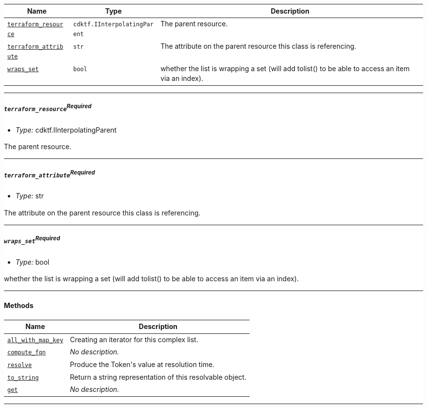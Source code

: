 | **Name** | **Type** | **Description** |
| --- | --- | --- |
| <code><a href="#@cdktf/provider-opentelekomcloud.dataOpentelekomcloudCesMultipleMetricDataV1.DataOpentelekomcloudCesMultipleMetricDataV1MetricsDatapointsList.Initializer.parameter.terraformResource">terraform_resource</a></code> | <code>cdktf.IInterpolatingParent</code> | The parent resource. |
| <code><a href="#@cdktf/provider-opentelekomcloud.dataOpentelekomcloudCesMultipleMetricDataV1.DataOpentelekomcloudCesMultipleMetricDataV1MetricsDatapointsList.Initializer.parameter.terraformAttribute">terraform_attribute</a></code> | <code>str</code> | The attribute on the parent resource this class is referencing. |
| <code><a href="#@cdktf/provider-opentelekomcloud.dataOpentelekomcloudCesMultipleMetricDataV1.DataOpentelekomcloudCesMultipleMetricDataV1MetricsDatapointsList.Initializer.parameter.wrapsSet">wraps_set</a></code> | <code>bool</code> | whether the list is wrapping a set (will add tolist() to be able to access an item via an index). |

---

##### `terraform_resource`<sup>Required</sup> <a name="terraform_resource" id="@cdktf/provider-opentelekomcloud.dataOpentelekomcloudCesMultipleMetricDataV1.DataOpentelekomcloudCesMultipleMetricDataV1MetricsDatapointsList.Initializer.parameter.terraformResource"></a>

- *Type:* cdktf.IInterpolatingParent

The parent resource.

---

##### `terraform_attribute`<sup>Required</sup> <a name="terraform_attribute" id="@cdktf/provider-opentelekomcloud.dataOpentelekomcloudCesMultipleMetricDataV1.DataOpentelekomcloudCesMultipleMetricDataV1MetricsDatapointsList.Initializer.parameter.terraformAttribute"></a>

- *Type:* str

The attribute on the parent resource this class is referencing.

---

##### `wraps_set`<sup>Required</sup> <a name="wraps_set" id="@cdktf/provider-opentelekomcloud.dataOpentelekomcloudCesMultipleMetricDataV1.DataOpentelekomcloudCesMultipleMetricDataV1MetricsDatapointsList.Initializer.parameter.wrapsSet"></a>

- *Type:* bool

whether the list is wrapping a set (will add tolist() to be able to access an item via an index).

---

#### Methods <a name="Methods" id="Methods"></a>

| **Name** | **Description** |
| --- | --- |
| <code><a href="#@cdktf/provider-opentelekomcloud.dataOpentelekomcloudCesMultipleMetricDataV1.DataOpentelekomcloudCesMultipleMetricDataV1MetricsDatapointsList.allWithMapKey">all_with_map_key</a></code> | Creating an iterator for this complex list. |
| <code><a href="#@cdktf/provider-opentelekomcloud.dataOpentelekomcloudCesMultipleMetricDataV1.DataOpentelekomcloudCesMultipleMetricDataV1MetricsDatapointsList.computeFqn">compute_fqn</a></code> | *No description.* |
| <code><a href="#@cdktf/provider-opentelekomcloud.dataOpentelekomcloudCesMultipleMetricDataV1.DataOpentelekomcloudCesMultipleMetricDataV1MetricsDatapointsList.resolve">resolve</a></code> | Produce the Token's value at resolution time. |
| <code><a href="#@cdktf/provider-opentelekomcloud.dataOpentelekomcloudCesMultipleMetricDataV1.DataOpentelekomcloudCesMultipleMetricDataV1MetricsDatapointsList.toString">to_string</a></code> | Return a string representation of this resolvable object. |
| <code><a href="#@cdktf/provider-opentelekomcloud.dataOpentelekomcloudCesMultipleMetricDataV1.DataOpentelekomcloudCesMultipleMetricDataV1MetricsDatapointsList.get">get</a></code> | *No description.* |

---